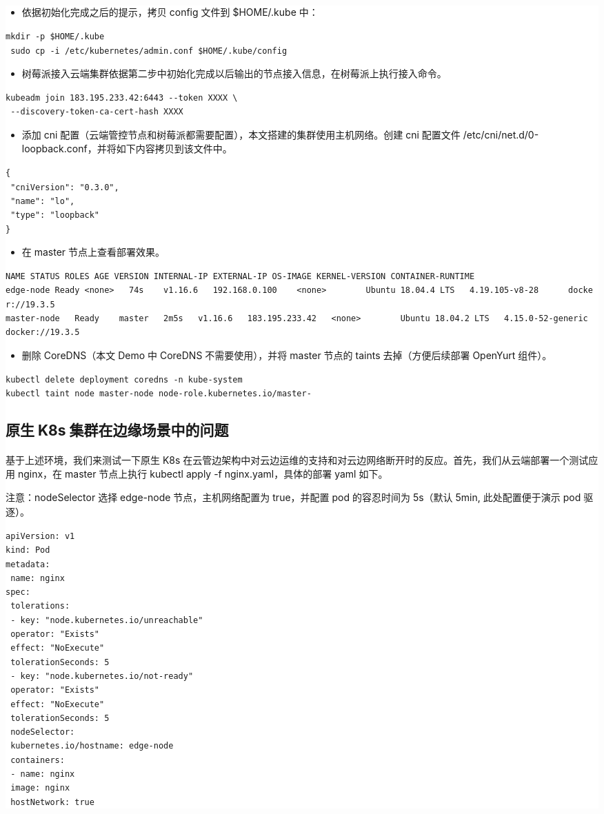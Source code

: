 - 依据初始化完成之后的提示，拷贝 config 文件到 $HOME/.kube 中：

```
mkdir -p $HOME/.kube
 sudo cp -i /etc/kubernetes/admin.conf $HOME/.kube/config
```

- 树莓派接入云端集群依据第二步中初始化完成以后输出的节点接入信息，在树莓派上执行接入命令。

```
kubeadm join 183.195.233.42:6443 --token XXXX \
 --discovery-token-ca-cert-hash XXXX
```

- 添加 cni 配置（云端管控节点和树莓派都需要配置），本文搭建的集群使用主机网络。创建 cni 配置文件 /etc/cni/net.d/0-loopback.conf，并将如下内容拷贝到该文件中。
```
{
 "cniVersion": "0.3.0",
 "name": "lo",
 "type": "loopback"
}
```

- 在 master 节点上查看部署效果。
```
NAME STATUS ROLES AGE VERSION INTERNAL-IP EXTERNAL-IP OS-IMAGE KERNEL-VERSION CONTAINER-RUNTIME
edge-node Ready <none>   74s    v1.16.6   192.168.0.100    <none>        Ubuntu 18.04.4 LTS   4.19.105-v8-28      docker://19.3.5
master-node   Ready    master   2m5s   v1.16.6   183.195.233.42   <none>        Ubuntu 18.04.2 LTS   4.15.0-52-generic   docker://19.3.5
```

- 删除 CoreDNS（本文 Demo 中 CoreDNS 不需要使用），并将 master 节点的 taints 去掉（方便后续部署 OpenYurt 组件）。
```
kubectl delete deployment coredns -n kube-system
kubectl taint node master-node node-role.kubernetes.io/master-
```


## 原生 K8s 集群在边缘场景中的问题


基于上述环境，我们来测试一下原生 K8s 在云管边架构中对云边运维的支持和对云边网络断开时的反应。首先，我们从云端部署一个测试应用 nginx，在 master 节点上执行 kubectl apply -f nginx.yaml，具体的部署 yaml 如下。

注意：nodeSelector 选择 edge-node 节点，主机网络配置为 true，并配置 pod 的容忍时间为 5s（默认 5min, 此处配置便于演示 pod 驱逐）。

```
apiVersion: v1
kind: Pod
metadata:
 name: nginx
spec:
 tolerations:
 - key: "node.kubernetes.io/unreachable"
 operator: "Exists"
 effect: "NoExecute"
 tolerationSeconds: 5
 - key: "node.kubernetes.io/not-ready"
 operator: "Exists"
 effect: "NoExecute"
 tolerationSeconds: 5
 nodeSelector:
 kubernetes.io/hostname: edge-node
 containers:
 - name: nginx
 image: nginx
 hostNetwork: true
```
